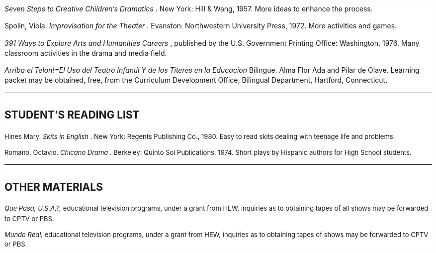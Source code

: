 <i>
Seven Steps to Creative Children’s Dramatics
</i>
. New York: Hill &amp; Wang, 1957. More ideas to enhance the process.
</p>
<p>
Spolin, Viola.
<i>
Improvisation for the Theater
</i>
. Evanston: Northwestern University Press, 1972. More activities and games.
</p>
<p>
<i>
391 Ways to Explore Arts and Humanities Careers
</i>
, published by the U.S. Government Printing Office: Washington, 1976. Many classroom activities in the drama and media field.
</p>
<p>
<i>
Arriba el Telon!=El Uso del Teatro Infantil Y de los Titeres en la Educacion
</i>
Bilingue. Alma Flor Ada and Pilar de Olave. Learning packet may be obtained, free, from the Curriculum Development Office, Bilingual Department, Hartford, Connecticut.
</p>
</font>
<hr/>
<h2>
STUDENT’S READING LIST
</h2>
<font size="-1">
Hines Mary.
<i>
Skits in English
</i>
. New York: Regents Publishing Co., 1980. Easy to read skits dealing with teenage life and problems.
<p>
Romano, Octavio.
<i>
Chicano Drama
</i>
. Berkeley: Quinto Sol Publications, 1974. Short plays by Hispanic authors for High School students.
</p>
</font>
<hr/>
<h2>
OTHER MATERIALS
</h2>
<font size="-1">
<i>
Que Pasa, U.S.A,?,
</i>
educational television programs, under a grant from HEW, inquiries as to obtaining tapes of all shows may be forwarded to CPTV or PBS.
<p>
<i>
Mundo Real,
</i>
educational television programs, under a grant from HEW, inquiries as to obtaining tapes of shows may be forwarded to CPTV or PBS.
</p>
